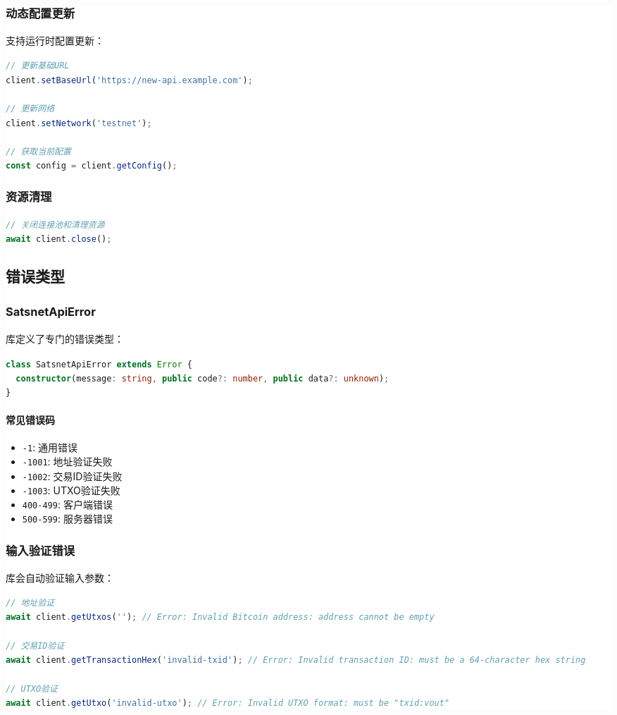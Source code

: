 ### 动态配置更新

支持运行时配置更新：

```typescript
// 更新基础URL
client.setBaseUrl('https://new-api.example.com');

// 更新网络
client.setNetwork('testnet');

// 获取当前配置
const config = client.getConfig();
```

### 资源清理

```typescript
// 关闭连接池和清理资源
await client.close();
```

## 错误类型

### SatsnetApiError

库定义了专门的错误类型：

```typescript
class SatsnetApiError extends Error {
  constructor(message: string, public code?: number, public data?: unknown);
}
```

#### 常见错误码

- `-1`: 通用错误
- `-1001`: 地址验证失败
- `-1002`: 交易ID验证失败
- `-1003`: UTXO验证失败
- `400-499`: 客户端错误
- `500-599`: 服务器错误

### 输入验证错误

库会自动验证输入参数：

```typescript
// 地址验证
await client.getUtxos(''); // Error: Invalid Bitcoin address: address cannot be empty

// 交易ID验证
await client.getTransactionHex('invalid-txid'); // Error: Invalid transaction ID: must be a 64-character hex string

// UTXO验证
await client.getUtxo('invalid-utxo'); // Error: Invalid UTXO format: must be "txid:vout"
```